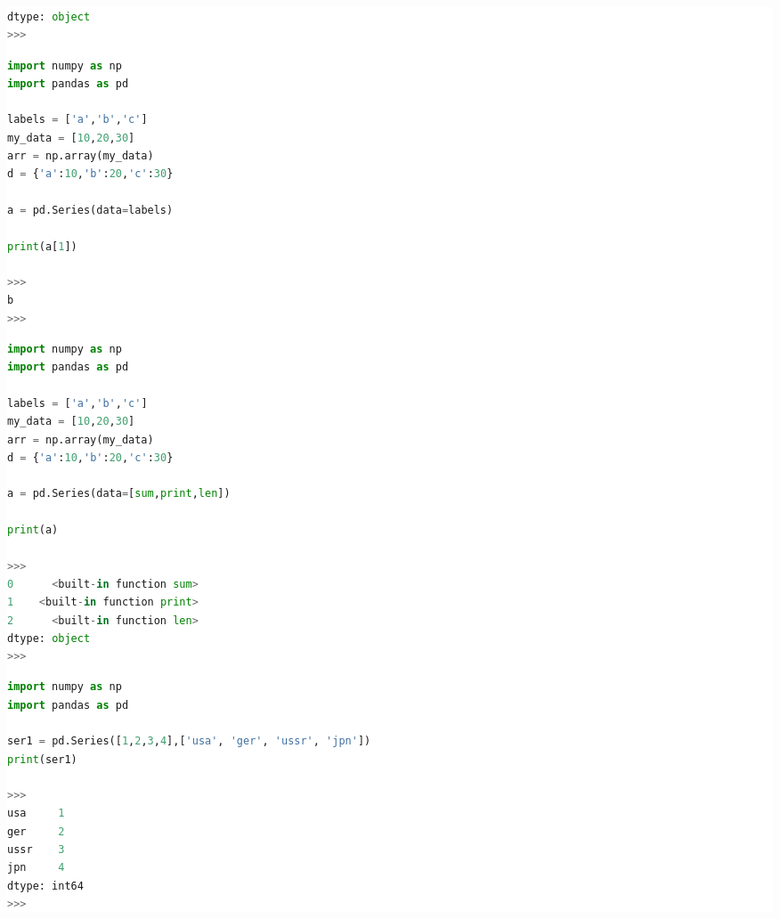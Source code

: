```py
dtype: object
>>>
```

```py
import numpy as np
import pandas as pd

labels = ['a','b','c']
my_data = [10,20,30]
arr = np.array(my_data)
d = {'a':10,'b':20,'c':30}

a = pd.Series(data=labels)

print(a[1])

>>>
b
>>>
```

```py
import numpy as np
import pandas as pd

labels = ['a','b','c']
my_data = [10,20,30]
arr = np.array(my_data)
d = {'a':10,'b':20,'c':30}

a = pd.Series(data=[sum,print,len])

print(a)

>>>
0      <built-in function sum>
1    <built-in function print>
2      <built-in function len>
dtype: object
>>>
```

```py
import numpy as np
import pandas as pd

ser1 = pd.Series([1,2,3,4],['usa', 'ger', 'ussr', 'jpn'])
print(ser1)

>>>
usa     1
ger     2
ussr    3
jpn     4
dtype: int64
>>>
```

